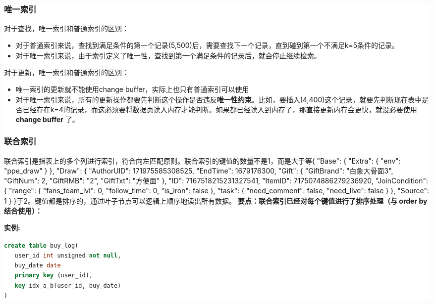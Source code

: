 ### 唯一索引

对于查找，唯一索引和普通索引的区别：

* 对于普通索引来说，查找到满足条件的第一个记录(5,500)后，需要查找下一个记录，直到碰到第一个不满足k=5条件的记录。
* 对于唯一索引来说，由于索引定义了唯一性，查找到第一个满足条件的记录后，就会停止继续检索。
  
对于更新，唯一索引和普通索引的区别：

* 唯一索引的更新就不能使用change buffer，实际上也只有普通索引可以使用
* 对于唯一索引来说，所有的更新操作都要先判断这个操作是否违反**唯一性约束**。比如，要插入(4,400)这个记录，就要先判断现在表中是否已经存在k=4的记录，而这必须要将数据页读入内存才能判断。如果都已经读入到内存了，那直接更新内存会更快，就没必要使用 **change buffer** 了。

### 联合索引

联合索引是指表上的多个列进行索引，符合向左匹配原则。联合索引的键值的数量不是1，而是大于等{
    "Base": {
        "Extra": {
            "env": "ppe_draw"
        }
    },
    "Draw": {
        "AuthorUID": 171975585308525,
        "EndTime": 1679176300,
        "Gift": {
            "GiftBrand": "白象大骨面3",
            "GiftNum": 2,
            "GiftRMB": "2",
            "GiftTxt": "方便面"
        },
        "ID": 7167518215231327541,
        "ItemID": 7175074886279236920,
        "JoinCondition": {
            "range": {
                "fans_team_lvl": 0,
                "follow_time": 0,
                "is_iron": false
            },
            "task": {
                "need_comment": false,
                "need_live": false
            }
        },
        "Source": 1
    }
}于2。键值都是排序的，通过叶子节点可以逻辑上顺序地读出所有数据。
**要点：联合索引已经对每个键值进行了排序处理（与 order by结合使用）：**

**实例:**

```sql
create table buy_log(
   user_id int unsigned not null,
   buy_date date
   primary key (user_id),
   key idx_a_b(user_id, buy_date)
)
```
